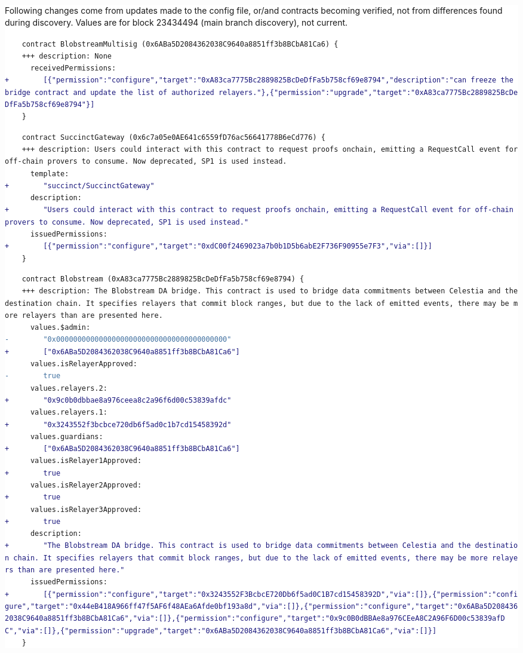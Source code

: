 Following changes come from updates made to the config file,
or/and contracts becoming verified, not from differences found during
discovery. Values are for block 23434494 (main branch discovery), not current.

```diff
    contract BlobstreamMultisig (0x6ABa5D2084362038C9640a8851ff3b8BCbA81Ca6) {
    +++ description: None
      receivedPermissions:
+        [{"permission":"configure","target":"0xA83ca7775Bc2889825BcDeDfFa5b758cf69e8794","description":"can freeze the bridge contract and update the list of authorized relayers."},{"permission":"upgrade","target":"0xA83ca7775Bc2889825BcDeDfFa5b758cf69e8794"}]
    }
```

```diff
    contract SuccinctGateway (0x6c7a05e0AE641c6559fD76ac56641778B6eCd776) {
    +++ description: Users could interact with this contract to request proofs onchain, emitting a RequestCall event for off-chain provers to consume. Now deprecated, SP1 is used instead.
      template:
+        "succinct/SuccinctGateway"
      description:
+        "Users could interact with this contract to request proofs onchain, emitting a RequestCall event for off-chain provers to consume. Now deprecated, SP1 is used instead."
      issuedPermissions:
+        [{"permission":"configure","target":"0xdC00f2469023a7b0b1D5b6abE2F736F90955e7F3","via":[]}]
    }
```

```diff
    contract Blobstream (0xA83ca7775Bc2889825BcDeDfFa5b758cf69e8794) {
    +++ description: The Blobstream DA bridge. This contract is used to bridge data commitments between Celestia and the destination chain. It specifies relayers that commit block ranges, but due to the lack of emitted events, there may be more relayers than are presented here.
      values.$admin:
-        "0x0000000000000000000000000000000000000000"
+        ["0x6ABa5D2084362038C9640a8851ff3b8BCbA81Ca6"]
      values.isRelayerApproved:
-        true
      values.relayers.2:
+        "0x9c0b0dbbae8a976ceea8c2a96f6d00c53839afdc"
      values.relayers.1:
+        "0x3243552f3bcbce720db6f5ad0c1b7cd15458392d"
      values.guardians:
+        ["0x6ABa5D2084362038C9640a8851ff3b8BCbA81Ca6"]
      values.isRelayer1Approved:
+        true
      values.isRelayer2Approved:
+        true
      values.isRelayer3Approved:
+        true
      description:
+        "The Blobstream DA bridge. This contract is used to bridge data commitments between Celestia and the destination chain. It specifies relayers that commit block ranges, but due to the lack of emitted events, there may be more relayers than are presented here."
      issuedPermissions:
+        [{"permission":"configure","target":"0x3243552F3BcbcE720Db6f5ad0C1B7cd15458392D","via":[]},{"permission":"configure","target":"0x44eB418A966ff47f5AF6f48AEa6Afde0bf193a8d","via":[]},{"permission":"configure","target":"0x6ABa5D2084362038C9640a8851ff3b8BCbA81Ca6","via":[]},{"permission":"configure","target":"0x9c0B0dBBAe8a976CEeA8C2A96F6D00c53839afDC","via":[]},{"permission":"upgrade","target":"0x6ABa5D2084362038C9640a8851ff3b8BCbA81Ca6","via":[]}]
    }
```
